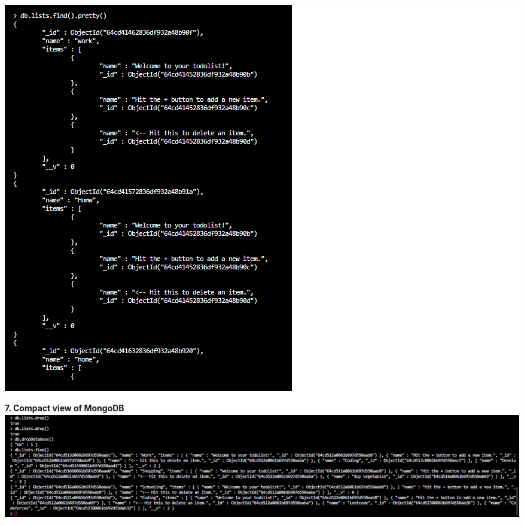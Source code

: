 ![](https://github.com/BhaskarKulshrestha/To-Do-List-with-MongoDB-integrated/blob/main/PICTURES/mongodb%20database%20view.png)

**7. Compact view of MongoDB**
<br>
![](https://github.com/BhaskarKulshrestha/To-Do-List-with-MongoDB-integrated/blob/main/PICTURES/compact%20view%20of%20data%20in%20mongodb.png)

